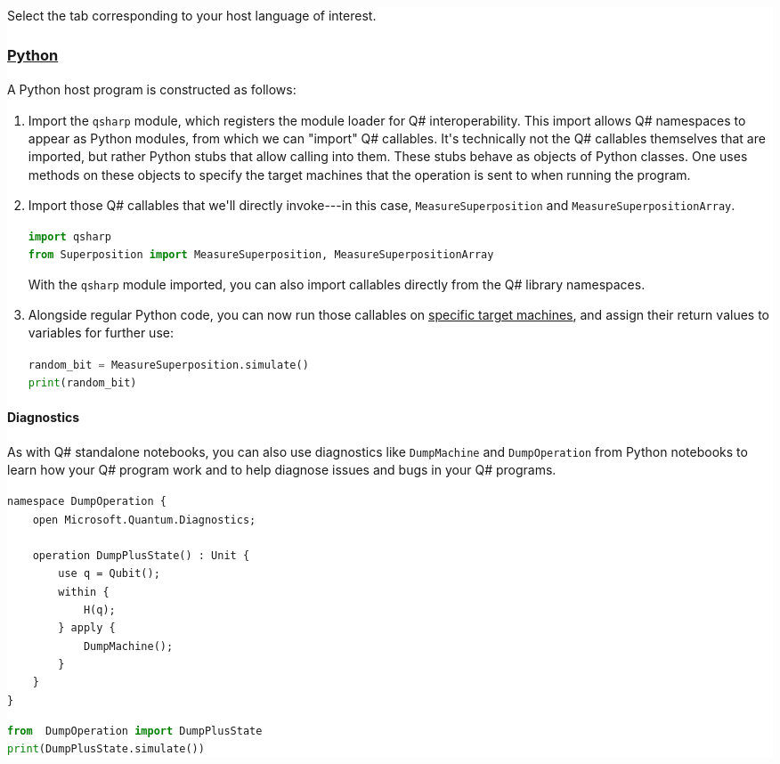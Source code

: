 Select the tab corresponding to your host language of interest.

### [Python](#tab/tabid-python)

A Python host program is constructed as follows:

1. Import the `qsharp` module, which registers the module loader for Q# interoperability.
    This import allows Q# namespaces to appear as Python modules, from which we can "import" Q# callables.
    It's technically not the Q# callables themselves that are imported, but rather Python stubs that allow calling into them.
    These stubs behave as objects of Python classes. One uses methods on these objects to specify the target machines that the operation is sent to when running the program.

2. Import those Q# callables that we'll directly invoke---in this case, `MeasureSuperposition` and `MeasureSuperpositionArray`.

    ```python
    import qsharp
    from Superposition import MeasureSuperposition, MeasureSuperpositionArray
    ```

    With the `qsharp` module imported, you can also import callables directly from the Q# library namespaces.

3. Alongside regular Python code, you can now run those callables on [specific target machines](#specifying-target-machines), and assign their return values to variables for further use:

    ```python
    random_bit = MeasureSuperposition.simulate()
    print(random_bit)
    ```

#### Diagnostics

As with Q# standalone notebooks, you can also use diagnostics like `DumpMachine` and `DumpOperation` from Python notebooks to learn how your Q# program work and to help diagnose issues and bugs in your Q# programs.

```qsharp
namespace DumpOperation {
    open Microsoft.Quantum.Diagnostics;

    operation DumpPlusState() : Unit {
        use q = Qubit();
        within {
            H(q);
        } apply {
            DumpMachine();
        }
    }
}
```

```python
from  DumpOperation import DumpPlusState
print(DumpPlusState.simulate())
```
